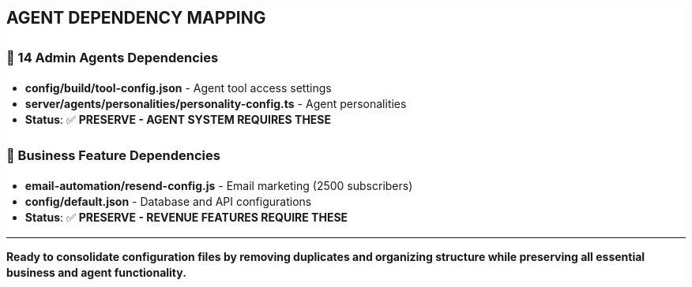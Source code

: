 
## **AGENT DEPENDENCY MAPPING**

### **🤖 14 Admin Agents Dependencies**
- **config/build/tool-config.json** - Agent tool access settings
- **server/agents/personalities/personality-config.ts** - Agent personalities
- **Status**: ✅ **PRESERVE - AGENT SYSTEM REQUIRES THESE**

### **💼 Business Feature Dependencies**
- **email-automation/resend-config.js** - Email marketing (2500 subscribers)
- **config/default.json** - Database and API configurations
- **Status**: ✅ **PRESERVE - REVENUE FEATURES REQUIRE THESE**

---

**Ready to consolidate configuration files by removing duplicates and organizing structure while preserving all essential business and agent functionality.**